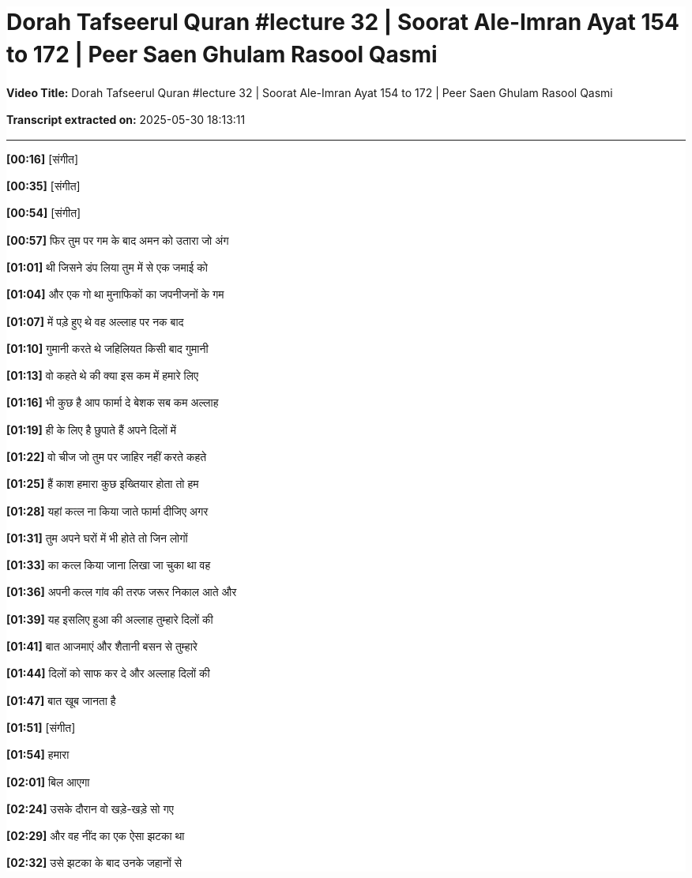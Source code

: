 # Dorah Tafseerul Quran #lecture 32 | Soorat Ale-Imran Ayat 154 to 172 | Peer Saen Ghulam Rasool Qasmi

**Video Title:** Dorah Tafseerul Quran #lecture 32 | Soorat Ale-Imran Ayat 154 to 172 | Peer Saen Ghulam Rasool Qasmi

**Transcript extracted on:** 2025-05-30 18:13:11

---

**[00:16]** [संगीत]

**[00:35]** [संगीत]

**[00:54]** [संगीत]

**[00:57]** फिर तुम पर गम के बाद अमन को उतारा जो अंग

**[01:01]** थी जिसने डंप लिया तुम में से एक जमाई को

**[01:04]** और एक गो था मुनाफिकों का जपनीजनों के गम

**[01:07]** में पड़े हुए थे वह अल्लाह पर नक बाद

**[01:10]** गुमानी करते थे जहिलियत किसी बाद गुमानी

**[01:13]** वो कहते थे की क्या इस कम में हमारे लिए

**[01:16]** भी कुछ है आप फार्मा दे बेशक सब कम अल्लाह

**[01:19]** ही के लिए है छुपाते हैं अपने दिलों में

**[01:22]** वो चीज जो तुम पर जाहिर नहीं करते कहते

**[01:25]** हैं काश हमारा कुछ इख्तियार होता तो हम

**[01:28]** यहां कत्ल ना किया जाते फार्मा दीजिए अगर

**[01:31]** तुम अपने घरों में भी होते तो जिन लोगों

**[01:33]** का कत्ल किया जाना लिखा जा चुका था वह

**[01:36]** अपनी कत्ल गांव की तरफ जरूर निकाल आते और

**[01:39]** यह इसलिए हुआ की अल्लाह तुम्हारे दिलों की

**[01:41]** बात आजमाएं और शैतानी बसन से तुम्हारे

**[01:44]** दिलों को साफ कर दे और अल्लाह दिलों की

**[01:47]** बात खूब जानता है

**[01:51]** [संगीत]

**[01:54]** हमारा

**[02:01]** बिल आएगा

**[02:24]** उसके दौरान वो खड़े-खड़े सो गए

**[02:29]** और वह नींद का एक ऐसा झटका था

**[02:32]** उसे झटका के बाद उनके जहानों से
